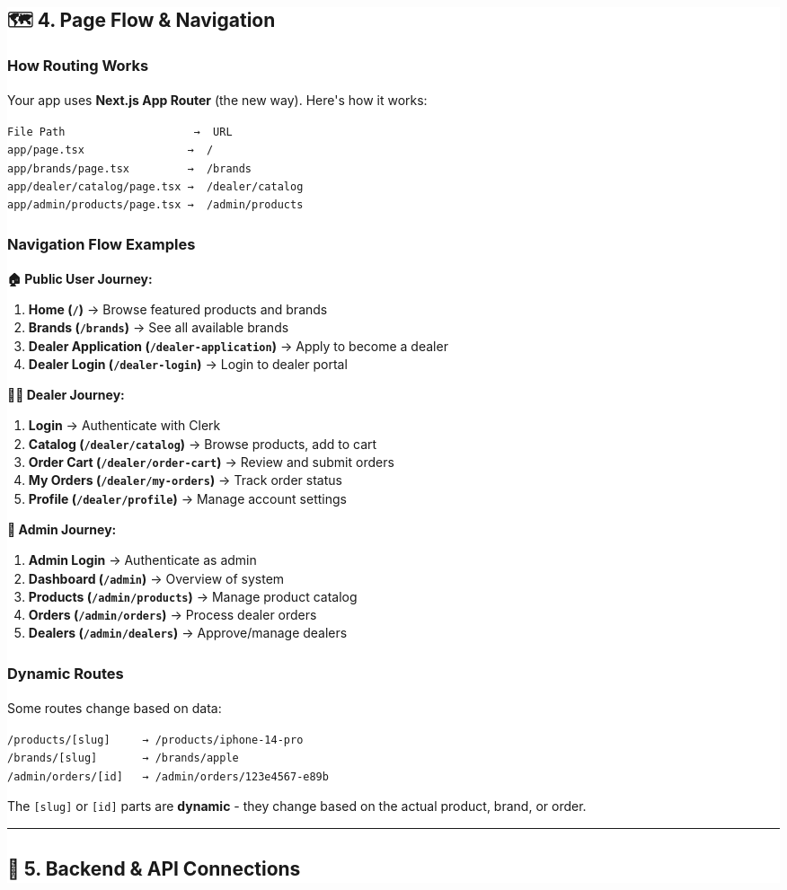 
## 🗺️ 4. Page Flow & Navigation

### How Routing Works

Your app uses **Next.js App Router** (the new way). Here's how it works:

```
File Path                    →  URL
app/page.tsx                →  /
app/brands/page.tsx         →  /brands
app/dealer/catalog/page.tsx →  /dealer/catalog
app/admin/products/page.tsx →  /admin/products
```

### Navigation Flow Examples

**🏠 Public User Journey:**
1. **Home (`/`)** → Browse featured products and brands
2. **Brands (`/brands`)** → See all available brands
3. **Dealer Application (`/dealer-application`)** → Apply to become a dealer
4. **Dealer Login (`/dealer-login`)** → Login to dealer portal

**👨‍💼 Dealer Journey:**
1. **Login** → Authenticate with Clerk
2. **Catalog (`/dealer/catalog`)** → Browse products, add to cart
3. **Order Cart (`/dealer/order-cart`)** → Review and submit orders
4. **My Orders (`/dealer/my-orders`)** → Track order status
5. **Profile (`/dealer/profile`)** → Manage account settings

**👑 Admin Journey:**
1. **Admin Login** → Authenticate as admin
2. **Dashboard (`/admin`)** → Overview of system
3. **Products (`/admin/products`)** → Manage product catalog
4. **Orders (`/admin/orders`)** → Process dealer orders
5. **Dealers (`/admin/dealers`)** → Approve/manage dealers

### Dynamic Routes

Some routes change based on data:

```
/products/[slug]     → /products/iphone-14-pro
/brands/[slug]       → /brands/apple
/admin/orders/[id]   → /admin/orders/123e4567-e89b
```

The `[slug]` or `[id]` parts are **dynamic** - they change based on the actual product, brand, or order.

---

## 🔌 5. Backend & API Connections

